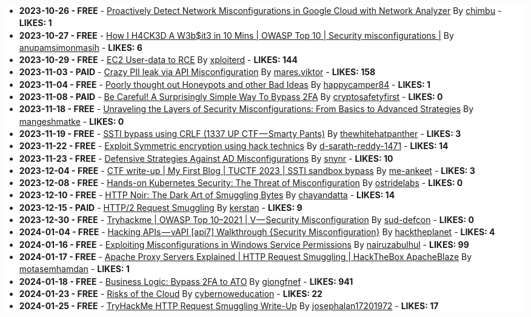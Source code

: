 - **2023-10-26 - FREE** - [Proactively Detect Network Misconfigurations in Google Cloud with Network Analyzer](https://engineering.doit.com/proactively-detect-network-misconfigurations-in-google-cloud-with-network-analyzer-790eb02f7e47)  By  [chimbu](https://medium.com/@chimbu) - **LIKES: 1**
- **2023-10-27 - FREE** - [How I H4CK3D A W3b$it3 in 10 Mins | OWASP Top 10 | Security misconfigurations |](https://anupamsimonmasih.medium.com/how-i-h4ck3d-a-w3b-it3-in-10-mins-owasp-top-10-security-misconfigurations-ba39966cde82)  By  [anupamsimonmasih](https://medium.com/@anupamsimonmasih) - **LIKES: 6**
- **2023-10-29 - FREE** - [EC2 User-data to RCE](https://medium.com/@xploiterd/ec2-user-data-to-rce-f601264a75c2)  By  [xploiterd](https://medium.com/@xploiterd) - **LIKES: 144**
- **2023-11-03 - PAID** - [Crazy PII leak via API Misconfiguration](https://medium.com/@mares.viktor/crazy-pii-leak-via-api-misconfiguration-d2c7da553a88)  By  [mares.viktor](https://medium.com/@mares.viktor) - **LIKES: 158**
- **2023-11-04 - FREE** - [Poorly thought out Honeypots and other Bad Ideas](https://happycamper84.medium.com/poorly-thought-out-honeypots-and-other-bad-ideas-712358d3f88d)  By  [happycamper84](https://medium.com/@happycamper84) - **LIKES: 1**
- **2023-11-08 - PAID** - [Be Careful! A Surprisingly Simple Way To Bypass 2FA](https://medium.com/@cryptosafetyfirst/be-careful-a-surprisingly-simple-way-to-bypass-2fa-a701a3653360)  By  [cryptosafetyfirst](https://medium.com/@cryptosafetyfirst) - **LIKES: 0**
- **2023-11-18 - FREE** - [Unraveling the Layers of Security Misconfigurations: From Basics to Advanced Strategies](https://medium.com/@mangeshmatke/unraveling-the-layers-of-security-misconfigurations-from-basics-to-advanced-strategies-73abd1306d23)  By  [mangeshmatke](https://medium.com/@mangeshmatke) - **LIKES: 0**
- **2023-11-19 - FREE** - [SSTI bypass using CRLF (1337 UP CTF — Smarty Pants)](https://medium.com/@thewhitehatpanther/ssti-bypass-using-crlf-1337-up-ctf-smarty-pants-4ee8e1a72f98)  By  [thewhitehatpanther](https://medium.com/@thewhitehatpanther) - **LIKES: 3**
- **2023-11-22 - FREE** - [Exploit Symmetric encryption using hack technics](https://systemweakness.com/exploit-symmetric-encryption-using-hack-technics-cf4f2b28e3c8)  By  [d-sarath-reddy-1471](https://medium.com/@d-sarath-reddy-1471) - **LIKES: 14**
- **2023-11-23 - FREE** - [Defensive Strategies Against AD Misconfigurations](https://snynr.medium.com/defensive-strategies-against-ad-misconfigurations-12a26ed7a4d1)  By  [snynr](https://medium.com/@snynr) - **LIKES: 10**
- **2023-12-04 - FREE** - [CTF write-up | My First Blog | TUCTF 2023 | SSTI sandbox bypass](https://me-ankeet.medium.com/ctf-write-up-my-first-blog-tuctf-2023-ssti-sandbox-bypass-ee64b84c7104)  By  [me-ankeet](https://medium.com/@me-ankeet) - **LIKES: 3**
- **2023-12-08 - FREE** - [Hands-on Kubernetes Security: The Threat of Misconfiguration](https://medium.com/@ostridelabs/hands-on-kubernetes-security-the-threat-of-misconfiguration-8fc6e7a01b01)  By  [ostridelabs](https://medium.com/@ostridelabs) - **LIKES: 0**
- **2023-12-10 - FREE** - [HTTP Noir: The Dark Art of Smuggling Bytes](https://chayandatta.medium.com/http-noir-the-dark-art-of-smuggling-bytes-a471a0f990f5)  By  [chayandatta](https://medium.com/@chayandatta) - **LIKES: 14**
- **2023-12-15 - PAID** - [HTTP/2 Request Smuggling](https://medium.com/@kerstan/http-2-request-smuggling-b6ef5ae351fb)  By  [kerstan](https://medium.com/@kerstan) - **LIKES: 9**
- **2023-12-30 - FREE** - [Tryhackme | OWASP Top 10–2021 | V — Security Misconfiguration](https://sud-defcon.medium.com/tryhackme-owasp-top-10-2021-v-security-misconfiguration-c40f70a74155)  By  [sud-defcon](https://medium.com/@sud-defcon) - **LIKES: 0**
- **2024-01-04 - FREE** - [Hacking APIs — vAPI [api7] Walkthrough {Security Misconfiguration}](https://medium.com/@hacktheplanet/hacking-apis-vapi-api7-walkthrough-security-misconfiguration-567ba36cc209)  By  [hacktheplanet](https://medium.com/@hacktheplanet) - **LIKES: 4**
- **2024-01-16 - FREE** - [Exploiting Misconfigurations in Windows Service Permissions](https://infosecwriteups.com/elevating-permissions-exploit-permission-flaws-in-windows-services-1eb01ac5d782)  By  [nairuzabulhul](https://medium.com/@nairuzabulhul) - **LIKES: 99**
- **2024-01-17 - FREE** - [Apache Proxy Servers Explained | HTTP Request Smuggling | HackTheBox ApacheBlaze](https://motasemhamdan.medium.com/apache-proxy-servers-explained-http-request-smuggling-hackthebox-apacheblaze-fa083f483c2b)  By  [motasemhamdan](https://medium.com/@motasemhamdan) - **LIKES: 1**
- **2024-01-18 - FREE** - [Business Logic: Bypass 2FA to ATO](https://giongfnef.medium.com/business-logic-bypass-2fa-to-ato-e0dc7131b10e)  By  [giongfnef](https://medium.com/@giongfnef) - **LIKES: 941**
- **2024-01-23 - FREE** - [Risks of the Cloud](https://cybernoweducation.medium.com/risks-of-the-cloud-323c84dcb79c)  By  [cybernoweducation](https://medium.com/@cybernoweducation) - **LIKES: 22**
- **2024-01-25 - FREE** - [TryHackMe HTTP Request Smuggling Write-Up](https://medium.com/@josephalan17201972/tryhackme-http-request-smuggling-write-up-60685cef555f)  By  [josephalan17201972](https://medium.com/@josephalan17201972) - **LIKES: 17**